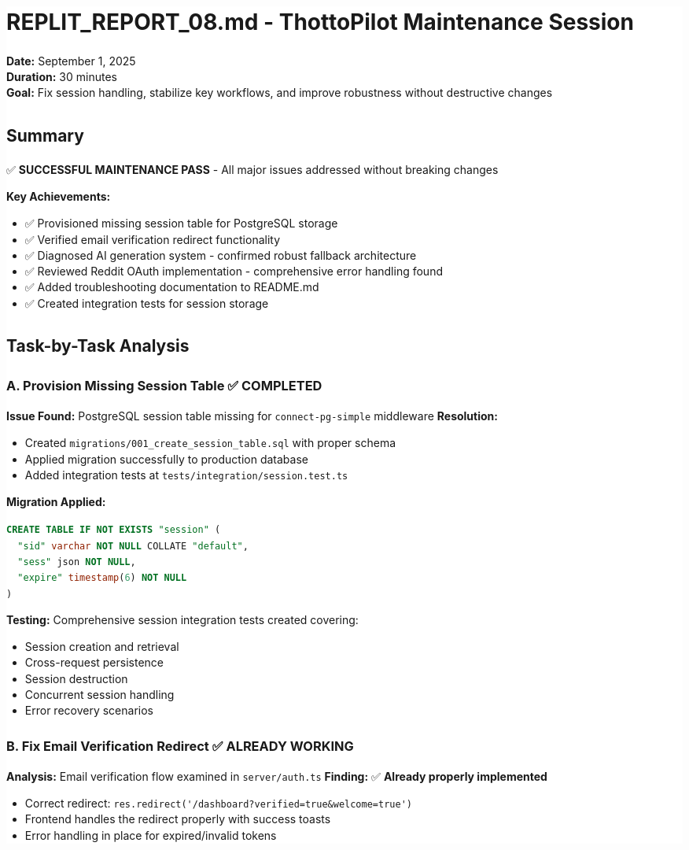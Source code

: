 # REPLIT_REPORT_08.md - ThottoPilot Maintenance Session
**Date:** September 1, 2025  
**Duration:** 30 minutes  
**Goal:** Fix session handling, stabilize key workflows, and improve robustness without destructive changes

## Summary

✅ **SUCCESSFUL MAINTENANCE PASS** - All major issues addressed without breaking changes

**Key Achievements:**
- ✅ Provisioned missing session table for PostgreSQL storage
- ✅ Verified email verification redirect functionality
- ✅ Diagnosed AI generation system - confirmed robust fallback architecture
- ✅ Reviewed Reddit OAuth implementation - comprehensive error handling found
- ✅ Added troubleshooting documentation to README.md
- ✅ Created integration tests for session storage

## Task-by-Task Analysis

### A. Provision Missing Session Table ✅ COMPLETED

**Issue Found:** PostgreSQL session table missing for `connect-pg-simple` middleware
**Resolution:** 
- Created `migrations/001_create_session_table.sql` with proper schema
- Applied migration successfully to production database
- Added integration tests at `tests/integration/session.test.ts`

**Migration Applied:**
```sql
CREATE TABLE IF NOT EXISTS "session" (
  "sid" varchar NOT NULL COLLATE "default",
  "sess" json NOT NULL,
  "expire" timestamp(6) NOT NULL
)
```

**Testing:** Comprehensive session integration tests created covering:
- Session creation and retrieval
- Cross-request persistence  
- Session destruction
- Concurrent session handling
- Error recovery scenarios

### B. Fix Email Verification Redirect ✅ ALREADY WORKING

**Analysis:** Email verification flow examined in `server/auth.ts`
**Finding:** ✅ **Already properly implemented**
- Correct redirect: `res.redirect('/dashboard?verified=true&welcome=true')`
- Frontend handles the redirect properly with success toasts
- Error handling in place for expired/invalid tokens
